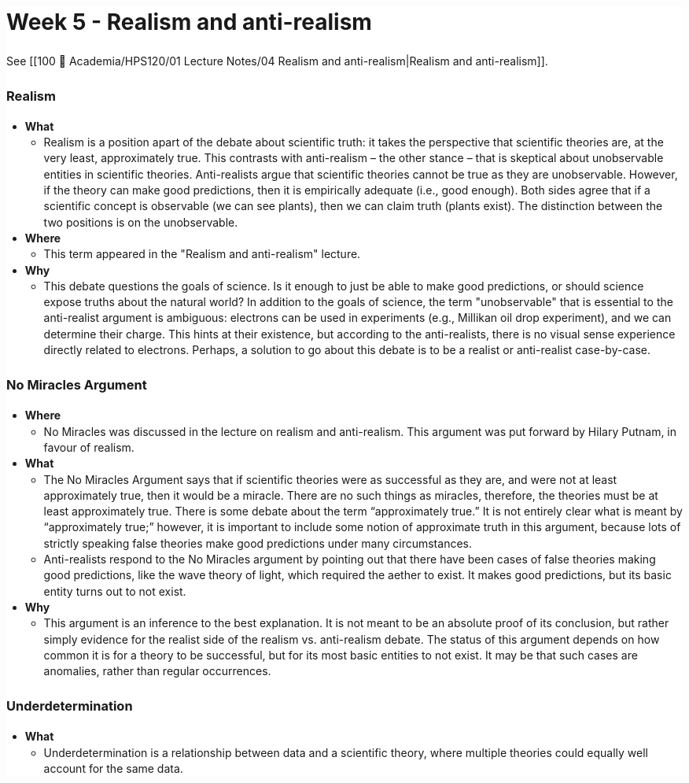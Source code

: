 # Week 5 - Realism and anti-realism
See [[100 📒 Academia/HPS120/01 Lecture Notes/04 Realism and anti-realism\|Realism and anti-realism]].

### Realism
- **What**
	- Realism is a position apart of the debate about scientific truth: it takes the perspective that scientific theories are, at the very least, approximately true. This contrasts with anti-realism – the other stance – that is skeptical about unobservable entities in scientific theories. Anti-realists argue that scientific theories cannot be true as they are unobservable. However, if the theory can make good predictions, then it is empirically adequate (i.e., good enough). Both sides agree that if a scientific concept is observable (we can see plants), then we can claim truth (plants exist). The distinction between the two positions is on the unobservable.
- **Where**
	- This term appeared in the "Realism and anti-realism" lecture. 
- **Why**
	- This debate questions the goals of science. Is it enough to just be able to make good predictions, or should science expose truths about the natural world? In addition to the goals of science, the term "unobservable" that is essential to the anti-realist argument is ambiguous: electrons can be used in experiments (e.g., Millikan oil drop experiment), and we can determine their charge. This hints at their existence, but according to the anti-realists, there is no visual sense experience directly related to electrons. Perhaps, a solution to go about this debate is to be a realist or anti-realist case-by-case.
### No Miracles Argument

- **Where**
	- No Miracles was discussed in the lecture on realism and anti-realism. This argument was put forward by Hilary Putnam, in favour of realism.
- **What**
	- The No Miracles Argument says that if scientific theories were as successful as they are, and were not at least approximately true, then it would be a miracle. There are no such things as miracles, therefore, the theories must be at least approximately true. There is some debate about the term “approximately true.” It is not entirely clear what is meant by “approximately true;” however, it is important to include some notion of approximate truth in this argument, because lots of strictly speaking false theories make good predictions under many circumstances.
	- Anti-realists respond to the No Miracles argument by pointing out that there have been cases of false theories making good predictions, like the wave theory of light, which required the aether to exist. It makes good predictions, but its basic entity turns out to not exist.
- **Why**
	- This argument is an inference to the best explanation. It is not meant to be an absolute proof of its conclusion, but rather simply evidence for the realist side of the realism vs. anti-realism debate. The status of this argument depends on how common it is for a theory to be successful, but for its most basic entities to not exist. It may be that such cases are anomalies, rather than regular occurrences.

### Underdetermination

- **What**
	- Underdetermination is a relationship between data and a scientific theory, where multiple theories could equally well account for the same data.
